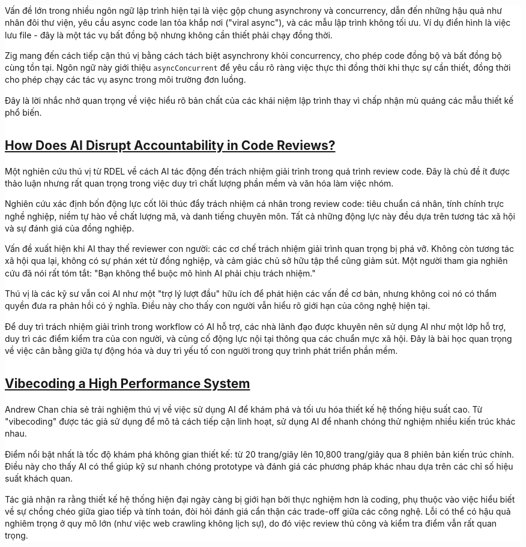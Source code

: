Vấn đề lớn trong nhiều ngôn ngữ lập trình hiện tại là việc gộp chung asynchrony và concurrency, dẫn đến những hậu quả như nhân đôi thư viện, yêu cầu async code lan tỏa khắp nơi ("viral async"), và các mẫu lập trình không tối ưu. Ví dụ điển hình là việc lưu file - đây là một tác vụ bất đồng bộ nhưng không cần thiết phải chạy đồng thời.

Zig mang đến cách tiếp cận thú vị bằng cách tách biệt asynchrony khỏi concurrency, cho phép code đồng bộ và bất đồng bộ cùng tồn tại. Ngôn ngữ này giới thiệu `asyncConcurrent` để yêu cầu rõ ràng việc thực thi đồng thời khi thực sự cần thiết, đồng thời cho phép chạy các tác vụ async trong môi trường đơn luồng.

Đây là lời nhắc nhở quan trọng về việc hiểu rõ bản chất của các khái niệm lập trình thay vì chấp nhận mù quáng các mẫu thiết kế phổ biến.

## [How Does AI Disrupt Accountability in Code Reviews?](https://rdel.substack.com/p/rdel-102-how-does-ai-disrupt-accountability)

Một nghiên cứu thú vị từ RDEL về cách AI tác động đến trách nhiệm giải trình trong quá trình review code. Đây là chủ đề ít được thảo luận nhưng rất quan trọng trong việc duy trì chất lượng phần mềm và văn hóa làm việc nhóm.

Nghiên cứu xác định bốn động lực cốt lõi thúc đẩy trách nhiệm cá nhân trong review code: tiêu chuẩn cá nhân, tính chính trực nghề nghiệp, niềm tự hào về chất lượng mã, và danh tiếng chuyên môn. Tất cả những động lực này đều dựa trên tương tác xã hội và sự đánh giá của đồng nghiệp.

Vấn đề xuất hiện khi AI thay thế reviewer con người: các cơ chế trách nhiệm giải trình quan trọng bị phá vỡ. Không còn tương tác xã hội qua lại, không có sự phán xét từ đồng nghiệp, và cảm giác chủ sở hữu tập thể cũng giảm sút. Một người tham gia nghiên cứu đã nói rất tóm tắt: "Bạn không thể buộc mô hình AI phải chịu trách nhiệm."

Thú vị là các kỹ sư vẫn coi AI như một "trợ lý lượt đầu" hữu ích để phát hiện các vấn đề cơ bản, nhưng không coi nó có thẩm quyền đưa ra phản hồi có ý nghĩa. Điều này cho thấy con người vẫn hiểu rõ giới hạn của công nghệ hiện tại.

Để duy trì trách nhiệm giải trình trong workflow có AI hỗ trợ, các nhà lãnh đạo được khuyên nên sử dụng AI như một lớp hỗ trợ, duy trì các điểm kiểm tra của con người, và củng cố động lực nội tại thông qua các chuẩn mực xã hội. Đây là bài học quan trọng về việc cân bằng giữa tự động hóa và duy trì yếu tố con người trong quy trình phát triển phần mềm.

## [Vibecoding a High Performance System](https://andrewkchan.dev/posts/systems.html)

Andrew Chan chia sẻ trải nghiệm thú vị về việc sử dụng AI để khám phá và tối ưu hóa thiết kế hệ thống hiệu suất cao. Từ "vibecoding" được tác giả sử dụng để mô tả cách tiếp cận linh hoạt, sử dụng AI để nhanh chóng thử nghiệm nhiều kiến trúc khác nhau.

Điểm nổi bật nhất là tốc độ khám phá không gian thiết kế: từ 20 trang/giây lên 10,800 trang/giây qua 8 phiên bản kiến trúc chính. Điều này cho thấy AI có thể giúp kỹ sư nhanh chóng prototype và đánh giá các phương pháp khác nhau dựa trên các chỉ số hiệu suất khách quan.

Tác giả nhận ra rằng thiết kế hệ thống hiện đại ngày càng bị giới hạn bởi thực nghiệm hơn là coding, phụ thuộc vào việc hiểu biết về sự chồng chéo giữa giao tiếp và tính toán, đòi hỏi đánh giá cẩn thận các trade-off giữa các công nghệ. Lỗi có thể có hậu quả nghiêm trọng ở quy mô lớn (như việc web crawling không lịch sự), do đó việc review thủ công và kiểm tra điểm vẫn rất quan trọng.
